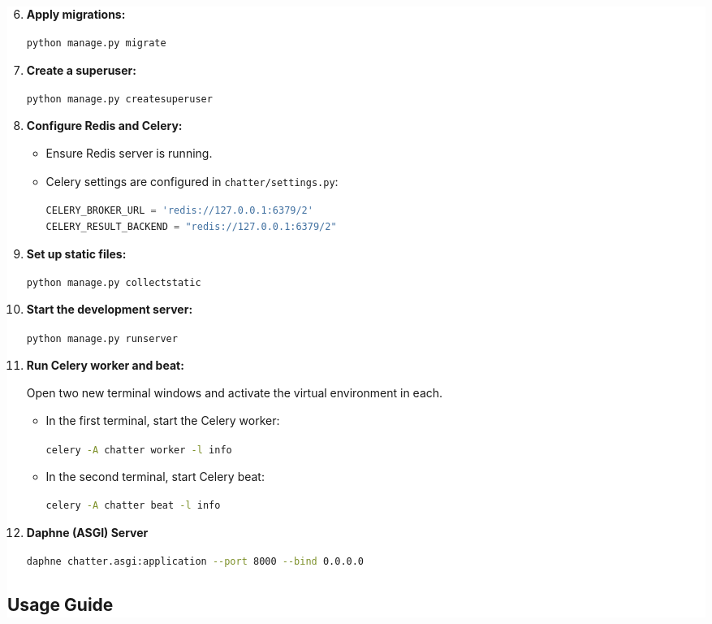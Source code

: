 6.  **Apply migrations:**

    ```bash
    python manage.py migrate
    ```

7.  **Create a superuser:**

    ```bash
    python manage.py createsuperuser
    ```

8.  **Configure Redis and Celery:**

    *   Ensure Redis server is running.

    *   Celery settings are configured in `chatter/settings.py`:

        ```python
        CELERY_BROKER_URL = 'redis://127.0.0.1:6379/2'
        CELERY_RESULT_BACKEND = "redis://127.0.0.1:6379/2"
        ```

9.  **Set up static files:**

    ```bash
    python manage.py collectstatic
    ```

10. **Start the development server:**

    ```bash
    python manage.py runserver
    ```

11. **Run Celery worker and beat:**

    Open two new terminal windows and activate the virtual environment in each.

    *   In the first terminal, start the Celery worker:

        ```bash
        celery -A chatter worker -l info
        ```

    *   In the second terminal, start Celery beat:

        ```bash
        celery -A chatter beat -l info
        ```

12. **Daphne (ASGI) Server**

    ```bash
    daphne chatter.asgi:application --port 8000 --bind 0.0.0.0
    ```

## Usage Guide
